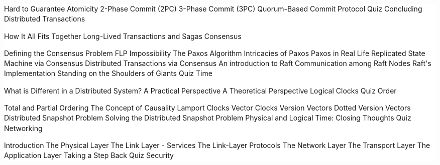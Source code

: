 Hard to Guarantee Atomicity
2-Phase Commit (2PC)
3-Phase Commit (3PC)
Quorum-Based Commit Protocol
Quiz
Concluding Distributed Transactions

How It All Fits Together
Long-Lived Transactions and Sagas
Consensus

Defining the Consensus Problem
FLP Impossibility
The Paxos Algorithm
Intricacies of Paxos
Paxos in Real Life
Replicated State Machine via Consensus
Distributed Transactions via Consensus
An introduction to Raft
Communication among Raft Nodes
Raft's Implementation
Standing on the Shoulders of Giants
Quiz
Time

What is Different in a Distributed System?
A Practical Perspective
A Theoretical Perspective
Logical Clocks
Quiz
Order

Total and Partial Ordering
The Concept of Causality
Lamport Clocks
Vector Clocks
Version Vectors
Dotted Version Vectors
Distributed Snapshot Problem
Solving the Distributed Snapshot Problem
Physical and Logical Time: Closing Thoughts
Quiz
Networking

Introduction
The Physical Layer
The Link Layer - Services
The Link-Layer Protocols
The Network Layer
The Transport Layer
The Application Layer
Taking a Step Back
Quiz
Security
